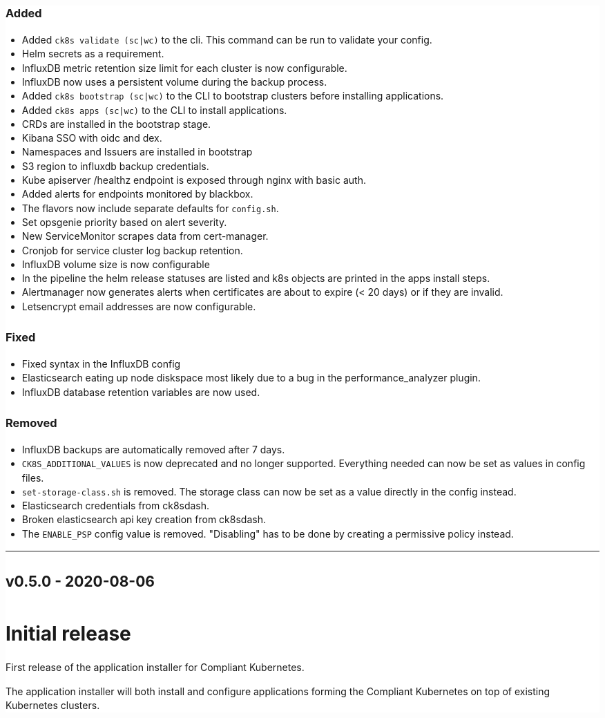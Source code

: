 ### Added
- Added `ck8s validate (sc|wc)` to the cli. This command can be run to validate your config.
- Helm secrets as a requirement.
- InfluxDB metric retention size limit for each cluster is now configurable.
- InfluxDB now uses a persistent volume during the backup process.
- Added `ck8s bootstrap (sc|wc)` to the CLI to bootstrap clusters before installing applications.
- Added `ck8s apps (sc|wc)` to the CLI to install applications.
- CRDs are installed in the bootstrap stage.
- Kibana SSO with oidc and dex.
- Namespaces and Issuers are installed in bootstrap
- S3 region to influxdb backup credentials.
- Kube apiserver /healthz endpoint is exposed through nginx with basic auth.
- Added alerts for endpoints monitored by blackbox.
- The flavors now include separate defaults for `config.sh`.
- Set opsgenie priority based on alert severity.
- New ServiceMonitor scrapes data from cert-manager.
- Cronjob for service cluster log backup retention.
- InfluxDB volume size is now configurable
- In the pipeline the helm release statuses are listed and k8s objects are printed in the apps install steps.
- Alertmanager now generates alerts when certificates are about to expire (< 20 days) or if they are invalid.
- Letsencrypt email addresses are now configurable.

### Fixed
- Fixed syntax in the InfluxDB config
- Elasticsearch eating up node diskspace most likely due to a bug in the performance_analyzer plugin.
- InfluxDB database retention variables are now used.

### Removed
- InfluxDB backups are automatically removed after 7 days.
- `CK8S_ADDITIONAL_VALUES` is now deprecated and no longer supported. Everything needed can now be set as values in config files.
- `set-storage-class.sh` is removed. The storage class can now be set as a value directly in the config instead.
- Elasticsearch credentials from ck8sdash.
- Broken elasticsearch api key creation from ck8sdash.
- The `ENABLE_PSP` config value is removed. "Disabling" has to be done by creating a permissive policy instead.

-------------------------------------------------
## v0.5.0 - 2020-08-06

# Initial release

First release of the application installer for Compliant Kubernetes.

The application installer will both install and configure applications forming the Compliant Kubernetes on top of existing Kubernetes clusters.
